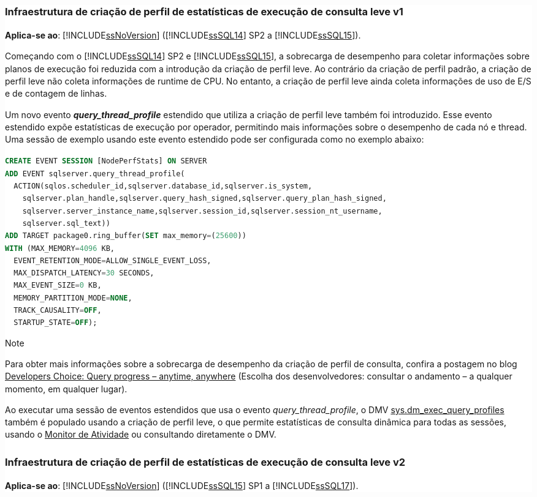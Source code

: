 ### <a name="lightweight-query-execution-statistics-profiling-infrastructure-v1"></a>Infraestrutura de criação de perfil de estatísticas de execução de consulta leve v1

**Aplica-se ao**: [!INCLUDE[ssNoVersion](../../includes/ssnoversion-md.md)] ([!INCLUDE[ssSQL14](../../includes/sssql14-md.md)] SP2 a [!INCLUDE[ssSQL15](../../includes/sssql15-md.md)]). 
  
Começando com o [!INCLUDE[ssSQL14](../../includes/sssql14-md.md)] SP2 e [!INCLUDE[ssSQL15](../../includes/sssql15-md.md)], a sobrecarga de desempenho para coletar informações sobre planos de execução foi reduzida com a introdução da criação de perfil leve. Ao contrário da criação de perfil padrão, a criação de perfil leve não coleta informações de runtime de CPU. No entanto, a criação de perfil leve ainda coleta informações de uso de E/S e de contagem de linhas.

Um novo evento ***query_thread_profile*** estendido que utiliza a criação de perfil leve também foi introduzido. Esse evento estendido expõe estatísticas de execução por operador, permitindo mais informações sobre o desempenho de cada nó e thread. Uma sessão de exemplo usando este evento estendido pode ser configurada como no exemplo abaixo:

```sql
CREATE EVENT SESSION [NodePerfStats] ON SERVER
ADD EVENT sqlserver.query_thread_profile(
  ACTION(sqlos.scheduler_id,sqlserver.database_id,sqlserver.is_system,
    sqlserver.plan_handle,sqlserver.query_hash_signed,sqlserver.query_plan_hash_signed,
    sqlserver.server_instance_name,sqlserver.session_id,sqlserver.session_nt_username,
    sqlserver.sql_text))
ADD TARGET package0.ring_buffer(SET max_memory=(25600))
WITH (MAX_MEMORY=4096 KB,
  EVENT_RETENTION_MODE=ALLOW_SINGLE_EVENT_LOSS,
  MAX_DISPATCH_LATENCY=30 SECONDS,
  MAX_EVENT_SIZE=0 KB,
  MEMORY_PARTITION_MODE=NONE,
  TRACK_CAUSALITY=OFF,
  STARTUP_STATE=OFF);
```

> [!NOTE]
> Para obter mais informações sobre a sobrecarga de desempenho da criação de perfil de consulta, confira a postagem no blog [Developers Choice: Query progress – anytime, anywhere](https://blogs.msdn.microsoft.com/sql_server_team/query-progress-anytime-anywhere/) (Escolha dos desenvolvedores: consultar o andamento – a qualquer momento, em qualquer lugar). 

Ao executar uma sessão de eventos estendidos que usa o evento *query_thread_profile*, o DMV [sys.dm_exec_query_profiles](../../relational-databases/system-dynamic-management-views/sys-dm-exec-query-profiles-transact-sql.md) também é populado usando a criação de perfil leve, o que permite estatísticas de consulta dinâmica para todas as sessões, usando o [Monitor de Atividade](../../relational-databases/performance-monitor/activity-monitor.md) ou consultando diretamente o DMV.

### <a name="lightweight-query-execution-statistics-profiling-infrastructure-v2"></a>Infraestrutura de criação de perfil de estatísticas de execução de consulta leve v2

**Aplica-se ao**: [!INCLUDE[ssNoVersion](../../includes/ssnoversion-md.md)] ([!INCLUDE[ssSQL15](../../includes/sssql15-md.md)] SP1 a [!INCLUDE[ssSQL17](../../includes/sssql17-md.md)]). 
